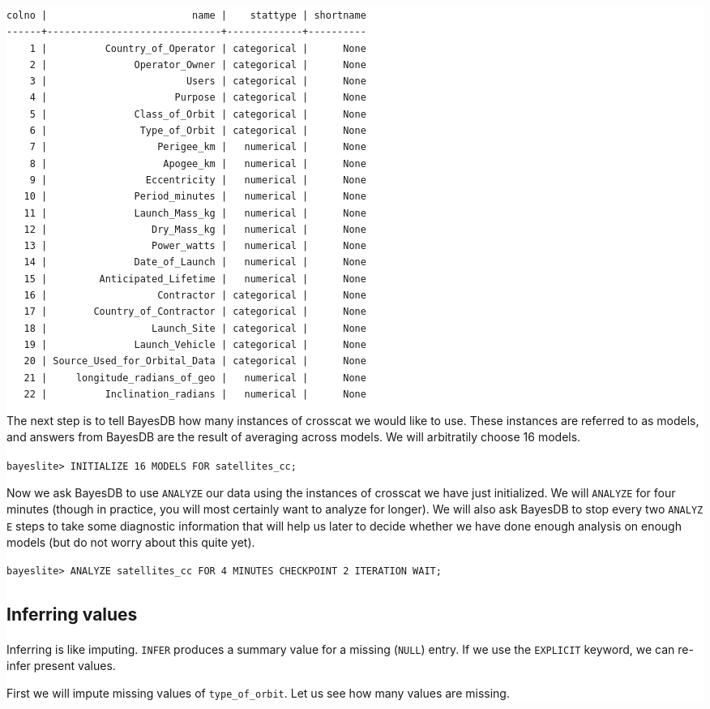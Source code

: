     colno |                         name |    stattype | shortname
    ------+------------------------------+-------------+----------
        1 |          Country_of_Operator | categorical |      None
        2 |               Operator_Owner | categorical |      None
        3 |                        Users | categorical |      None
        4 |                      Purpose | categorical |      None
        5 |               Class_of_Orbit | categorical |      None
        6 |                Type_of_Orbit | categorical |      None
        7 |                   Perigee_km |   numerical |      None
        8 |                    Apogee_km |   numerical |      None
        9 |                 Eccentricity |   numerical |      None
       10 |               Period_minutes |   numerical |      None
       11 |               Launch_Mass_kg |   numerical |      None
       12 |                  Dry_Mass_kg |   numerical |      None
       13 |                  Power_watts |   numerical |      None
       14 |               Date_of_Launch |   numerical |      None
       15 |         Anticipated_Lifetime |   numerical |      None
       16 |                   Contractor | categorical |      None
       17 |        Country_of_Contractor | categorical |      None
       18 |                  Launch_Site | categorical |      None
       19 |               Launch_Vehicle | categorical |      None
       20 | Source_Used_for_Orbital_Data | categorical |      None
       21 |     longitude_radians_of_geo |   numerical |      None
       22 |          Inclination_radians |   numerical |      None
    
The next step is to tell BayesDB how many instances of crosscat we would
like to use. These instances are referred to as models, and answers from
BayesDB are the result of averaging across models. We will arbitratily
choose 16 models.


    bayeslite> INITIALIZE 16 MODELS FOR satellites_cc;

    
Now we ask BayesDB to use `ANALYZE` our data using the instances of
crosscat we have just initialized. We will `ANALYZE` for four minutes
(though in practice, you will most certainly want to analyze for longer).
We will also ask BayesDB to stop every two `ANALYZE` steps to take some
diagnostic information that will help us later to decide whether we have
done enough analysis on enough models (but do not worry about this quite
yet).


    bayeslite> ANALYZE satellites_cc FOR 4 MINUTES CHECKPOINT 2 ITERATION WAIT;

    
## Inferring values
Inferring is like imputing. `INFER` produces a summary value for a missing
(`NULL`) entry. If we use the `EXPLICIT` keyword, we can re-infer present
values.

First we will impute missing values of `type_of_orbit`. Let us see how many
values are missing.

